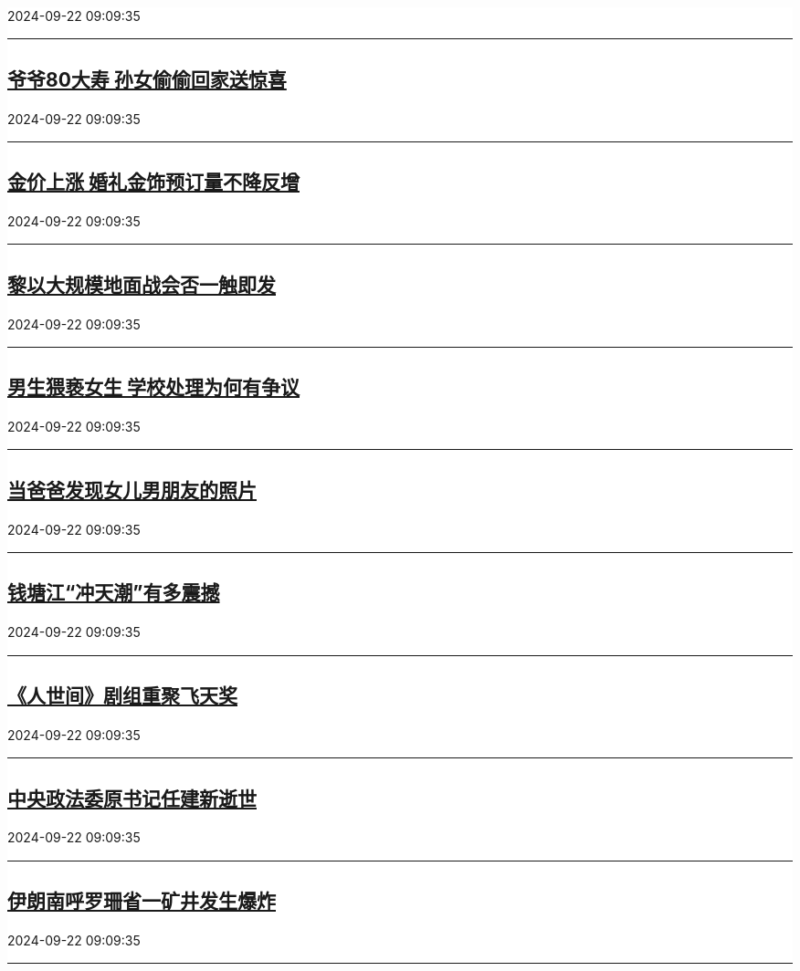2024-09-22 09:09:35

---
## [爷爷80大寿 孙女偷偷回家送惊喜](https://www.toutiao.com/trending/7414749526998745098)

2024-09-22 09:09:35

---
## [金价上涨 婚礼金饰预订量不降反增](https://www.toutiao.com/trending/7416182010568146981)

2024-09-22 09:09:35

---
## [黎以大规模地面战会否一触即发](https://www.toutiao.com/trending/7417282175982112266)

2024-09-22 09:09:35

---
## [男生猥亵女生 学校处理为何有争议](https://www.toutiao.com/trending/7416698133859549193)

2024-09-22 09:09:35

---
## [当爸爸发现女儿男朋友的照片](https://www.toutiao.com/trending/7417047168290144267)

2024-09-22 09:09:35

---
## [钱塘江“冲天潮”有多震撼](https://www.toutiao.com/trending/7417266432733397028)

2024-09-22 09:09:35

---
## [《人世间》剧组重聚飞天奖](https://www.toutiao.com/trending/7417060933278711817)

2024-09-22 09:09:35

---
## [中央政法委原书记任建新逝世](https://www.toutiao.com/trending/7417051571839569417)

2024-09-22 09:09:35

---
## [伊朗南呼罗珊省一矿井发生爆炸](https://www.toutiao.com/trending/7417212466070896651)

2024-09-22 09:09:35

---
